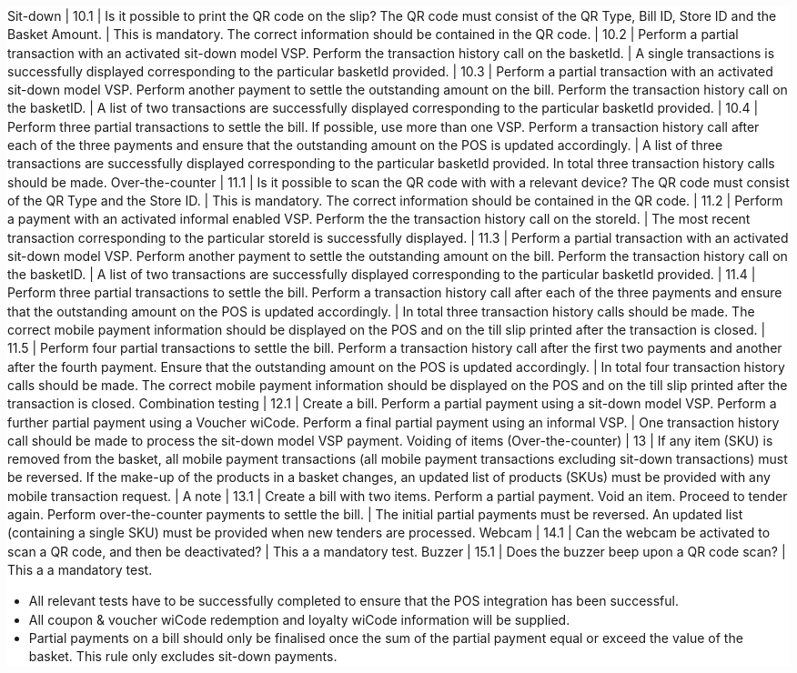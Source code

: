 Sit-down | 10.1 | Is it possible to print the QR code on the slip? The QR code must consist of the  QR Type, Bill ID, Store ID and the Basket Amount. | This is mandatory. The correct information should be contained in the QR code.
 | 10.2 | Perform a partial transaction with an activated sit-down model VSP. Perform the transaction history call on the basketId. | A single transactions is successfully displayed corresponding to the particular basketId provided.
 | 10.3 | Perform a partial transaction with an activated sit-down model VSP. Perform another payment to settle the outstanding amount on the bill. Perform the transaction history call on the basketID. | A list of two transactions are successfully displayed corresponding to the particular basketId provided.
 | 10.4 | Perform three partial transactions to settle the bill. If possible, use more than one VSP. Perform a transaction history call after each of the three payments and ensure that the outstanding amount on the POS is updated accordingly. | A list of three transactions are successfully displayed corresponding to the particular basketId provided. In total three transaction history calls should be made.
Over-the-counter | 11.1 | Is it possible to scan the QR code with with a relevant device? The QR code must consist of the QR Type and the Store ID. | This is mandatory. The correct information should be contained in the QR code.
 | 11.2 | Perform a payment with an activated informal enabled VSP. Perform the the transaction history call on the storeId. | The most recent transaction corresponding to the particular storeId is successfully displayed.
 | 11.3 | Perform a partial transaction with an activated sit-down model VSP. Perform another payment to settle the outstanding amount on the bill. Perform the transaction history call on the basketID. | A list of two transactions are successfully displayed corresponding to the particular basketId provided.
 | 11.4 | Perform three partial transactions to settle the bill. Perform a transaction history call after each of the three payments and ensure that the outstanding amount on the POS is updated accordingly. | In total three transaction history calls should be made. The correct mobile payment information should be displayed on the POS and on the till slip printed after the transaction is closed.
 | 11.5 | Perform four partial transactions to settle the bill. Perform a transaction history call after the first two payments and another after the fourth payment. Ensure that the outstanding amount on the POS is updated accordingly. | In total four transaction history calls should be made. The correct mobile payment information should be displayed on the POS and on the till slip printed after the transaction is closed.
Combination testing | 12.1 | Create a bill. Perform a partial payment using a sit-down model VSP. Perform a further partial payment using a Voucher wiCode. Perform a final partial payment using an informal VSP. | One transaction history call should be made to process the sit-down model VSP payment.
Voiding of items (Over-the-counter) | 13 | If any item (SKU) is removed from the basket, all mobile payment transactions (all mobile payment transactions excluding sit-down transactions) must be reversed. If the make-up of the products in a basket changes, an updated list of products (SKUs) must be provided with any mobile transaction request. | A note
 | 13.1 | Create a bill with two items. Perform a partial payment. Void an item. Proceed to tender again. Perform over-the-counter payments to settle the bill. | The initial partial payments must be reversed. An updated list (containing a single SKU) must be provided when new tenders are processed.
Webcam | 14.1 | Can the webcam be activated to scan a QR code, and then be deactivated? | This a a mandatory test.
Buzzer | 15.1 | Does the buzzer beep upon a QR code scan? | This a a mandatory test.

<ul>
<li>All relevant tests have to be successfully completed to ensure that the POS integration has been successful.</li>
<li>All coupon & voucher wiCode redemption and loyalty wiCode information will be supplied.</li>
<li>Partial payments on a bill should only be finalised once the sum of the partial payment equal or exceed the value of the basket. This rule only excludes sit-down payments.</li>
</ul>